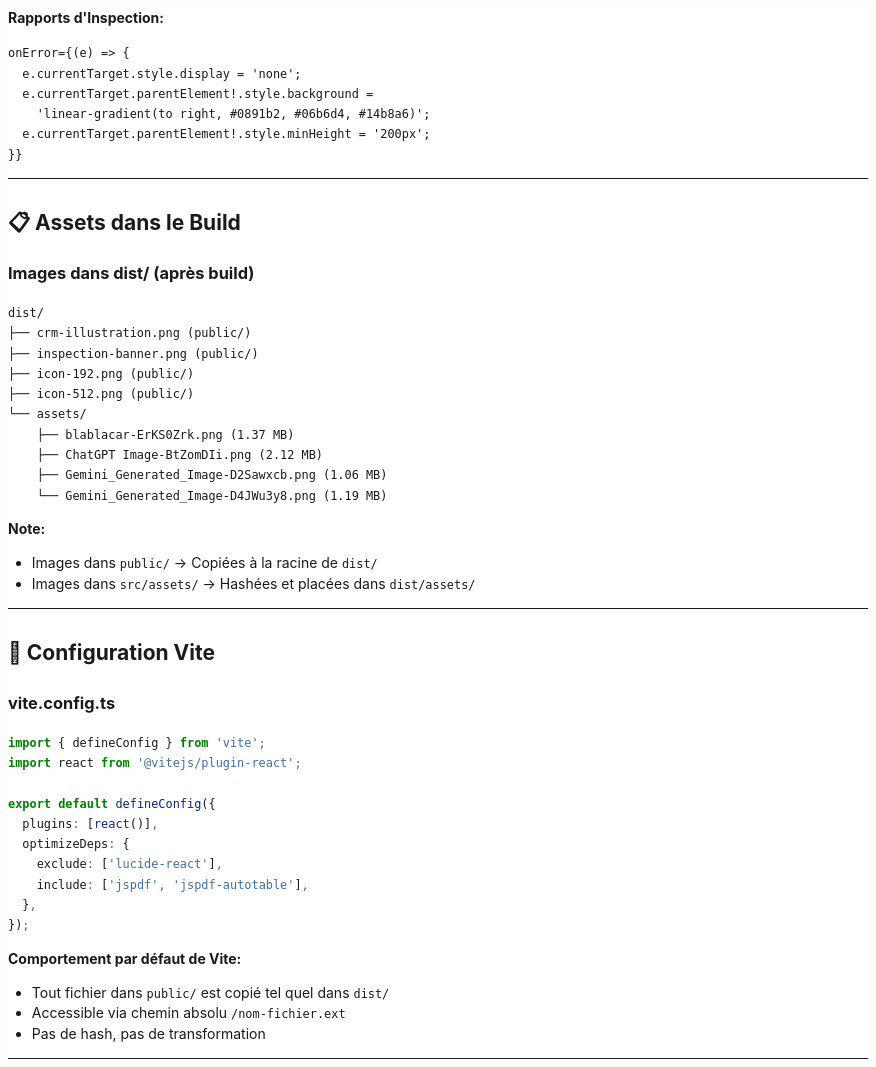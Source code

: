 **Rapports d'Inspection:**
```tsx
onError={(e) => {
  e.currentTarget.style.display = 'none';
  e.currentTarget.parentElement!.style.background = 
    'linear-gradient(to right, #0891b2, #06b6d4, #14b8a6)';
  e.currentTarget.parentElement!.style.minHeight = '200px';
}}
```

---

## 📋 Assets dans le Build

### Images dans dist/ (après build)
```
dist/
├── crm-illustration.png (public/)
├── inspection-banner.png (public/)
├── icon-192.png (public/)
├── icon-512.png (public/)
└── assets/
    ├── blablacar-ErKS0Zrk.png (1.37 MB)
    ├── ChatGPT Image-BtZomDIi.png (2.12 MB)
    ├── Gemini_Generated_Image-D2Sawxcb.png (1.06 MB)
    └── Gemini_Generated_Image-D4JWu3y8.png (1.19 MB)
```

**Note:** 
- Images dans `public/` → Copiées à la racine de `dist/`
- Images dans `src/assets/` → Hashées et placées dans `dist/assets/`

---

## 🔧 Configuration Vite

### vite.config.ts
```typescript
import { defineConfig } from 'vite';
import react from '@vitejs/plugin-react';

export default defineConfig({
  plugins: [react()],
  optimizeDeps: {
    exclude: ['lucide-react'],
    include: ['jspdf', 'jspdf-autotable'],
  },
});
```

**Comportement par défaut de Vite:**
- Tout fichier dans `public/` est copié tel quel dans `dist/`
- Accessible via chemin absolu `/nom-fichier.ext`
- Pas de hash, pas de transformation

---